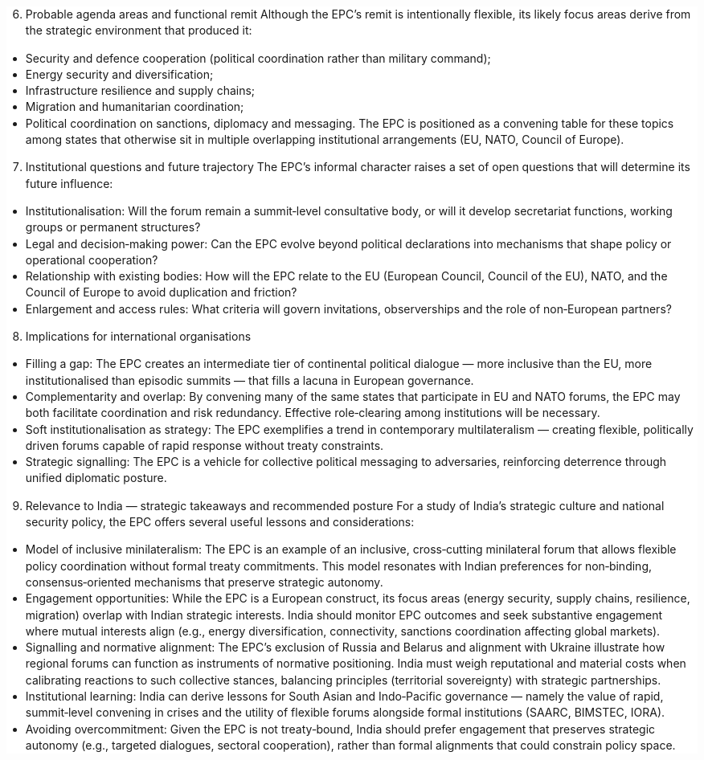 6. Probable agenda areas and functional remit
Although the EPC’s remit is intentionally flexible, its likely focus areas derive from the strategic environment that produced it:
- Security and defence cooperation (political coordination rather than military command);
- Energy security and diversification;
- Infrastructure resilience and supply chains;
- Migration and humanitarian coordination;
- Political coordination on sanctions, diplomacy and messaging.
The EPC is positioned as a convening table for these topics among states that otherwise sit in multiple overlapping institutional arrangements (EU, NATO, Council of Europe).

7. Institutional questions and future trajectory
The EPC’s informal character raises a set of open questions that will determine its future influence:
- Institutionalisation: Will the forum remain a summit‑level consultative body, or will it develop secretariat functions, working groups or permanent structures?
- Legal and decision‑making power: Can the EPC evolve beyond political declarations into mechanisms that shape policy or operational cooperation?
- Relationship with existing bodies: How will the EPC relate to the EU (European Council, Council of the EU), NATO, and the Council of Europe to avoid duplication and friction?
- Enlargement and access rules: What criteria will govern invitations, observerships and the role of non‑European partners?

8. Implications for international organisations
- Filling a gap: The EPC creates an intermediate tier of continental political dialogue — more inclusive than the EU, more institutionalised than episodic summits — that fills a lacuna in European governance.
- Complementarity and overlap: By convening many of the same states that participate in EU and NATO forums, the EPC may both facilitate coordination and risk redundancy. Effective role‑clearing among institutions will be necessary.
- Soft institutionalisation as strategy: The EPC exemplifies a trend in contemporary multilateralism — creating flexible, politically driven forums capable of rapid response without treaty constraints.
- Strategic signalling: The EPC is a vehicle for collective political messaging to adversaries, reinforcing deterrence through unified diplomatic posture.

9. Relevance to India — strategic takeaways and recommended posture
For a study of India’s strategic culture and national security policy, the EPC offers several useful lessons and considerations:
- Model of inclusive minilateralism: The EPC is an example of an inclusive, cross‑cutting minilateral forum that allows flexible policy coordination without formal treaty commitments. This model resonates with Indian preferences for non‑binding, consensus‑oriented mechanisms that preserve strategic autonomy.
- Engagement opportunities: While the EPC is a European construct, its focus areas (energy security, supply chains, resilience, migration) overlap with Indian strategic interests. India should monitor EPC outcomes and seek substantive engagement where mutual interests align (e.g., energy diversification, connectivity, sanctions coordination affecting global markets).
- Signalling and normative alignment: The EPC’s exclusion of Russia and Belarus and alignment with Ukraine illustrate how regional forums can function as instruments of normative positioning. India must weigh reputational and material costs when calibrating reactions to such collective stances, balancing principles (territorial sovereignty) with strategic partnerships.
- Institutional learning: India can derive lessons for South Asian and Indo‑Pacific governance — namely the value of rapid, summit‑level convening in crises and the utility of flexible forums alongside formal institutions (SAARC, BIMSTEC, IORA).
- Avoiding overcommitment: Given the EPC is not treaty‑bound, India should prefer engagement that preserves strategic autonomy (e.g., targeted dialogues, sectoral cooperation), rather than formal alignments that could constrain policy space.

